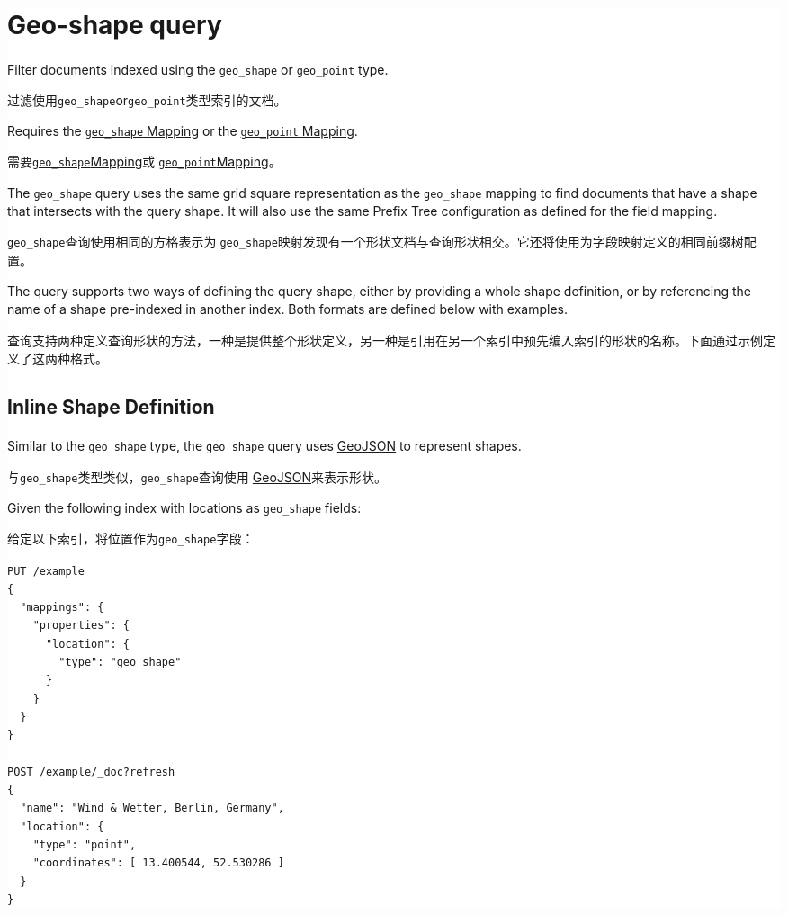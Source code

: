 #  Geo-shape query

Filter documents indexed using the `geo_shape` or `geo_point` type.

过滤使用`geo_shape`or`geo_point`类型索引的文档。

Requires the [`geo_shape` Mapping](https://www.elastic.co/guide/en/elasticsearch/reference/master/geo-shape.html) or the [`geo_point` Mapping](https://www.elastic.co/guide/en/elasticsearch/reference/master/geo-point.html).

需要[`geo_shape`Mapping](https://www.elastic.co/guide/en/elasticsearch/reference/master/geo-shape.html)或 [`geo_point`Mapping](https://www.elastic.co/guide/en/elasticsearch/reference/master/geo-point.html)。

The `geo_shape` query uses the same grid square representation as the `geo_shape` mapping to find documents that have a shape that intersects with the query shape. It will also use the same Prefix Tree configuration as defined for the field mapping.

`geo_shape`查询使用相同的方格表示为 `geo_shape`映射发现有一个形状文档与查询形状相交。它还将使用为字段映射定义的相同前缀树配置。

The query supports two ways of defining the query shape, either by providing a whole shape definition, or by referencing the name of a shape pre-indexed in another index. Both formats are defined below with examples.

查询支持两种定义查询形状的方法，一种是提供整个形状定义，另一种是引用在另一个索引中预先编入索引的形状的名称。下面通过示例定义了这两种格式。

##  Inline Shape Definition

Similar to the `geo_shape` type, the `geo_shape` query uses [GeoJSON](http://geojson.org/) to represent shapes.

与`geo_shape`类型类似，`geo_shape`查询使用 [GeoJSON](http://geojson.org/)来表示形状。

Given the following index with locations as `geo_shape` fields:

给定以下索引，将位置作为`geo_shape`字段：

```console
PUT /example
{
  "mappings": {
    "properties": {
      "location": {
        "type": "geo_shape"
      }
    }
  }
}

POST /example/_doc?refresh
{
  "name": "Wind & Wetter, Berlin, Germany",
  "location": {
    "type": "point",
    "coordinates": [ 13.400544, 52.530286 ]
  }
}
```

